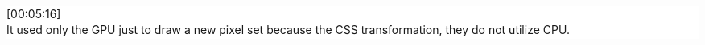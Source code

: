 [00:05:16]  
It used only the GPU just to draw a new pixel set because the CSS transformation, they do not utilize CPU.



























